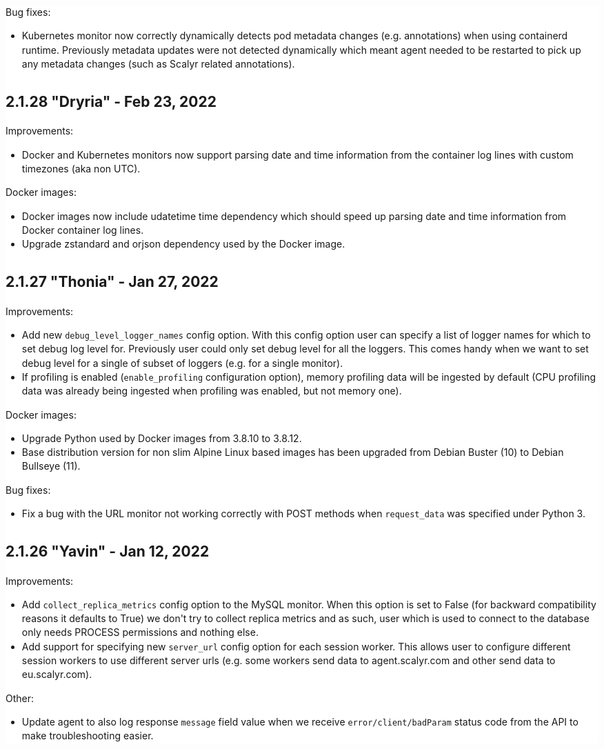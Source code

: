 Bug fixes:
* Kubernetes monitor now correctly dynamically detects pod metadata changes (e.g. annotations) when using containerd runtime. Previously metadata updates were not detected dynamically which meant agent needed to be restarted to pick up any metadata changes (such as Scalyr related annotations).

## 2.1.28 "Dryria" - Feb 23, 2022



Improvements:
* Docker and Kubernetes monitors now support parsing date and time information from the container log lines with custom timezones (aka non UTC).

Docker images:
* Docker images now include udatetime time dependency which should speed up parsing date and time information from Docker container log lines.
* Upgrade zstandard and orjson dependency used by the Docker image.

## 2.1.27 "Thonia" - Jan 27, 2022



Improvements:
* Add new ``debug_level_logger_names`` config option. With this config option user can specify a list of logger names for which to set debug log level for. Previously user could only set debug level for all the loggers. This comes handy when we want to set debug level for a single of subset of loggers (e.g. for a single monitor).
* If profiling is enabled (``enable_profiling`` configuration option), memory profiling data will be ingested by default (CPU profiling data was already being ingested when profiling was enabled, but not memory one).

Docker images:
* Upgrade Python used by Docker images from 3.8.10 to 3.8.12.
* Base distribution version for non slim Alpine Linux based images has been upgraded from Debian Buster (10) to Debian Bullseye (11).

Bug fixes:
* Fix a bug with the URL monitor not working correctly with POST methods when ``request_data`` was specified under Python 3.

## 2.1.26 "Yavin" - Jan 12, 2022



Improvements:
* Add ``collect_replica_metrics`` config option to the MySQL monitor. When this option is set to False (for backward compatibility reasons it defaults to True) we don't try to collect replica metrics and as such, user which is used to connect to the database only needs PROCESS permissions and nothing else.
* Add support for specifying new ``server_url`` config option for each session worker. This allows user to configure different session workers to use different server urls (e.g. some workers send data to agent.scalyr.com and other send data to eu.scalyr.com).

Other:
* Update agent to also log response ``message`` field value when we receive ``error/client/badParam`` status code from the API to make troubleshooting easier.
